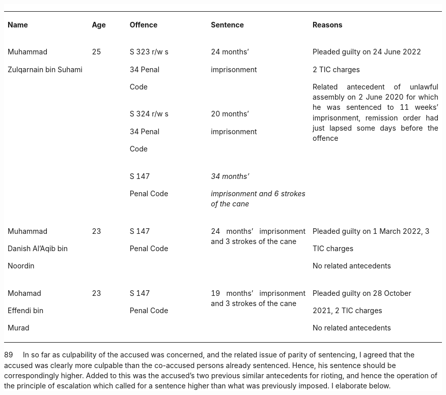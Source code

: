 <table align="left" cellpadding="0" cellspacing="0" class="Judg-2-tblr" frame="all" pgwide="1"><colgroup><col width="19.243848769754%"><col width="8.62172434486898%"><col width="18.5637127425485%"><col width="23.2246449289858%"><col width="30.3460692138428%"></colgroup><tbody><tr><td align="left" class="br" rowspan="1" valign="top"><p align="justify" class="Table-Para-1"><b>Name</b></p></td><td align="left" class="br" rowspan="1" valign="top"><p align="justify" class="Table-Para-1"><b>Age</b></p></td><td align="left" class="br" rowspan="1" valign="top"><p align="justify" class="Table-Para-1"><b>Offence</b></p></td><td align="left" class="br" rowspan="1" valign="top"><p align="justify" class="Table-Para-1"><b>Sentence</b></p></td><td align="left" class="b" rowspan="1" valign="top"><p align="justify" class="Table-Para-1"><b>Reasons</b></p></td></tr><tr><td align="left" class="br" rowspan="3" valign="top"><p align="justify" class="Table-Para-1">Muhammad</p><p align="justify" class="Table-Para-1">Zulqarnain bin Suhami</p></td><td align="left" class="br" rowspan="3" valign="top"><p align="justify" class="Table-Para-1">25</p></td><td align="left" class="br" rowspan="1" valign="top"><p align="justify" class="Table-Para-1">S 323 r/w s</p><p align="justify" class="Table-Para-1">34 Penal</p><p align="justify" class="Table-Para-1">Code</p></td><td align="left" class="br" rowspan="1" valign="top"><p align="justify" class="Table-Para-1">24 months’</p><p align="justify" class="Table-Para-1">imprisonment</p></td><td align="left" class="b" rowspan="3" valign="top"><p align="justify" class="Table-Para-1">Pleaded guilty on 24 June 2022</p><p align="justify" class="Table-Para-1">2 TIC charges</p><p align="justify" class="Table-Para-1">Related antecedent of unlawful assembly on 2 June 2020 for which he was sentenced to 11 weeks’ imprisonment, remission order had just lapsed some days before the offence</p></td></tr><tr><td align="left" class="br" rowspan="1" valign="top"><p align="justify" class="Table-Para-1">S 324 r/w s</p><p align="justify" class="Table-Para-1">34 Penal</p><p align="justify" class="Table-Para-1">Code</p></td><td align="left" class="br" rowspan="1" valign="top"><p align="justify" class="Table-Para-1">20 months’</p><p align="justify" class="Table-Para-1">imprisonment</p></td></tr><tr><td align="left" class="br" rowspan="1" valign="top"><p align="justify" class="Table-Para-1">S 147</p><p align="justify" class="Table-Para-1">Penal Code</p></td><td align="left" class="br" rowspan="1" valign="top"><p align="justify" class="Table-Para-1"><em>34 months’</em></p><p align="justify" class="Table-Para-1"><em>imprisonment and 6 strokes of the cane</em></p></td></tr><tr><td align="left" class="br" rowspan="1" valign="top"><p align="justify" class="Table-Para-1">Muhammad</p><p align="justify" class="Table-Para-1">Danish Al’Aqib bin</p><p align="justify" class="Table-Para-1">Noordin</p></td><td align="left" class="br" rowspan="1" valign="top"><p align="justify" class="Table-Para-1">23</p></td><td align="left" class="br" rowspan="1" valign="top"><p align="justify" class="Table-Para-1">S 147</p><p align="justify" class="Table-Para-1">Penal Code</p></td><td align="left" class="br" rowspan="1" valign="top"><p align="justify" class="Table-Para-1">24 months’ imprisonment and 3 strokes of the cane</p></td><td align="left" class="b" rowspan="1" valign="top"><p align="justify" class="Table-Para-1">Pleaded guilty on 1 March 2022, 3</p><p align="justify" class="Table-Para-1">TIC charges</p><p align="justify" class="Table-Para-1">No related antecedents</p></td></tr><tr><td align="left" class="r" rowspan="1" valign="top"><p align="justify" class="Table-Para-1">Mohamad</p><p align="justify" class="Table-Para-1">Effendi bin</p><p align="justify" class="Table-Para-1">Murad</p></td><td align="left" class="r" rowspan="1" valign="top"><p align="justify" class="Table-Para-1">23</p></td><td align="left" class="r" rowspan="1" valign="top"><p align="justify" class="Table-Para-1">S 147</p><p align="justify" class="Table-Para-1">Penal Code</p></td><td align="left" class="r" rowspan="1" valign="top"><p align="justify" class="Table-Para-1">19 months’ imprisonment and 3 strokes of the cane</p></td><td align="left" class="" rowspan="1" valign="top"><p align="justify" class="Table-Para-1">Pleaded guilty on 28 October</p><p align="justify" class="Table-Para-1">2021, 2 TIC charges</p><p align="justify" class="Table-Para-1">No related antecedents</p></td></tr></tbody></table>

  
  

89     In so far as culpability of the accused was concerned, and the related issue of parity of sentencing, I agreed that the accused was clearly more culpable than the co-accused persons already sentenced. Hence, his sentence should be correspondingly higher. Added to this was the accused’s two previous similar antecedents for rioting, and hence the operation of the principle of escalation which called for a sentence higher than what was previously imposed. I elaborate below.
